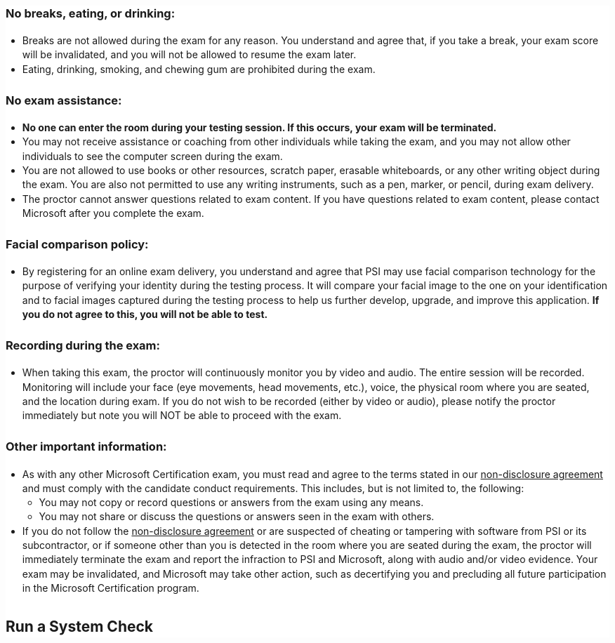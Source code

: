 ### No breaks, eating, or drinking:

- Breaks are not allowed during the exam for any reason. You understand and agree that, if you take a break, your exam score will be invalidated, and you will not be allowed to resume the exam later.
- Eating, drinking, smoking, and chewing gum are prohibited during the exam.

### No exam assistance:

- **No one can enter the room during your testing session. If this occurs, your exam will be terminated.**
- You may not receive assistance or coaching from other individuals while taking the exam, and you may not allow other individuals to see the computer screen during the exam.
- You are not allowed to use books or other resources, scratch paper, erasable whiteboards, or any other writing object during the exam. You are also not permitted to use any writing instruments, such as a pen, marker, or pencil, during exam delivery.
- The proctor cannot answer questions related to exam content. If you have questions related to exam content, please contact Microsoft after you complete the exam.

### Facial comparison policy:

- By registering for an online exam delivery, you understand and agree that PSI may use facial comparison technology for the purpose of verifying your identity during the testing process. It will compare your facial image to the one on your identification and to facial images captured during the testing process to help us further develop, upgrade, and improve this application. **If you do not agree to this, you will not be able to test.**

### Recording during the exam:

- When taking this exam, the proctor will continuously monitor you by video and audio. The entire session will be recorded. Monitoring will include your face (eye movements, head movements, etc.), voice, the physical room where you are seated, and the location during exam. If you do not wish to be recorded (either by video or audio), please notify the proctor immediately but note you will NOT be able to proceed with the exam.

### Other important information:

- As with any other Microsoft Certification exam, you must read and agree to the terms stated in our [non-disclosure agreement](/learn/certifications/certification-exam-policies#non-disclosure-agreement) and must comply with the candidate conduct requirements. This includes, but is not limited to, the following:
  - You may not copy or record questions or answers from the exam using any means. 
  - You may not share or discuss the questions or answers seen in the exam with others.
- If you do not follow the [non-disclosure agreement](/learn/certifications/certification-exam-policies#non-disclosure-agreement) or are suspected of cheating or tampering with software from PSI or its subcontractor, or if someone other than you is detected in the room where you are seated during the exam, the proctor will immediately terminate the exam and report the infraction to PSI and Microsoft, along with audio and/or video evidence. Your exam may be invalidated, and Microsoft may take other action, such as decertifying you and precluding all future participation in the Microsoft Certification program.

## <a name="run-a-system-check"></a> Run a System Check
